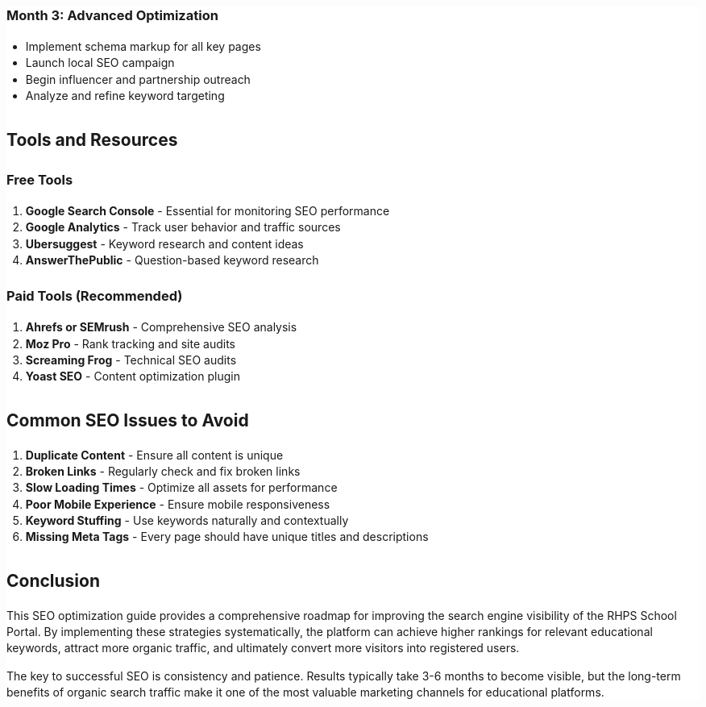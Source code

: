 ### Month 3: Advanced Optimization
- Implement schema markup for all key pages
- Launch local SEO campaign
- Begin influencer and partnership outreach
- Analyze and refine keyword targeting

## Tools and Resources

### Free Tools
1. **Google Search Console** - Essential for monitoring SEO performance
2. **Google Analytics** - Track user behavior and traffic sources
3. **Ubersuggest** - Keyword research and content ideas
4. **AnswerThePublic** - Question-based keyword research

### Paid Tools (Recommended)
1. **Ahrefs or SEMrush** - Comprehensive SEO analysis
2. **Moz Pro** - Rank tracking and site audits
3. **Screaming Frog** - Technical SEO audits
4. **Yoast SEO** - Content optimization plugin

## Common SEO Issues to Avoid

1. **Duplicate Content** - Ensure all content is unique
2. **Broken Links** - Regularly check and fix broken links
3. **Slow Loading Times** - Optimize all assets for performance
4. **Poor Mobile Experience** - Ensure mobile responsiveness
5. **Keyword Stuffing** - Use keywords naturally and contextually
6. **Missing Meta Tags** - Every page should have unique titles and descriptions

## Conclusion

This SEO optimization guide provides a comprehensive roadmap for improving the search engine visibility of the RHPS School Portal. By implementing these strategies systematically, the platform can achieve higher rankings for relevant educational keywords, attract more organic traffic, and ultimately convert more visitors into registered users.

The key to successful SEO is consistency and patience. Results typically take 3-6 months to become visible, but the long-term benefits of organic search traffic make it one of the most valuable marketing channels for educational platforms.